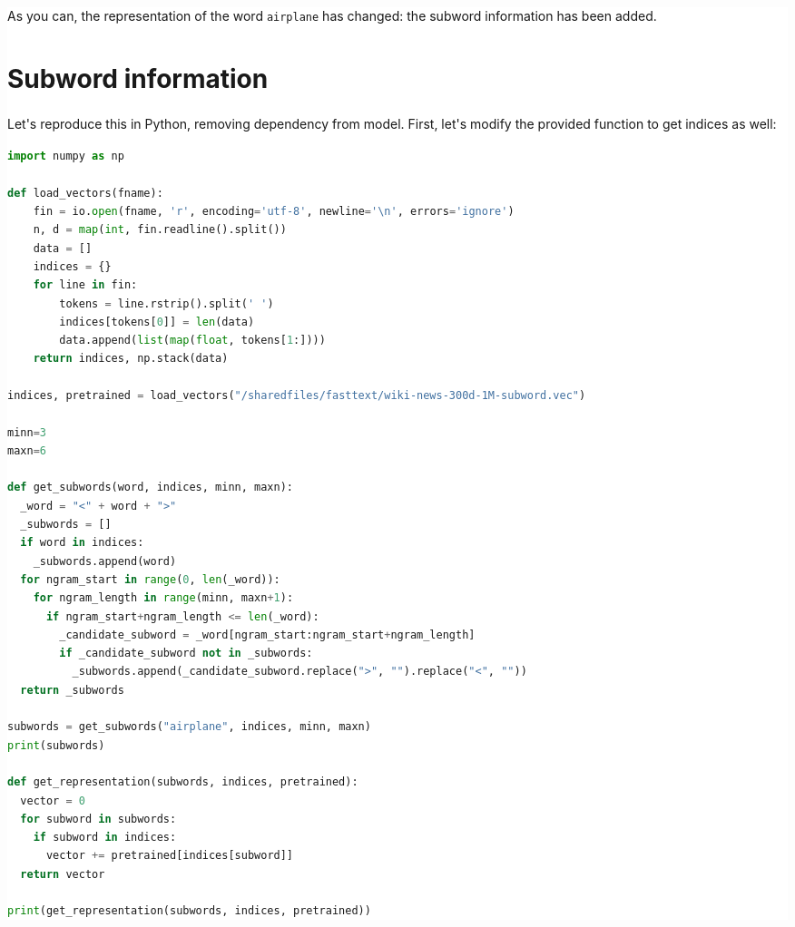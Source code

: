 As you can, the representation of the word `airplane` has changed: the subword information has been added.

# Subword information

Let's reproduce this in Python, removing dependency from model. First, let's modify the provided function to get indices as well:

```python
import numpy as np

def load_vectors(fname):
    fin = io.open(fname, 'r', encoding='utf-8', newline='\n', errors='ignore')
    n, d = map(int, fin.readline().split())
    data = []
    indices = {}
    for line in fin:
        tokens = line.rstrip().split(' ')
        indices[tokens[0]] = len(data)
        data.append(list(map(float, tokens[1:])))
    return indices, np.stack(data)

indices, pretrained = load_vectors("/sharedfiles/fasttext/wiki-news-300d-1M-subword.vec")

minn=3
maxn=6

def get_subwords(word, indices, minn, maxn):
  _word = "<" + word + ">"
  _subwords = []
  if word in indices:
    _subwords.append(word)
  for ngram_start in range(0, len(_word)):
    for ngram_length in range(minn, maxn+1):
      if ngram_start+ngram_length <= len(_word):
        _candidate_subword = _word[ngram_start:ngram_start+ngram_length]
        if _candidate_subword not in _subwords:
          _subwords.append(_candidate_subword.replace(">", "").replace("<", ""))
  return _subwords

subwords = get_subwords("airplane", indices, minn, maxn)
print(subwords)

def get_representation(subwords, indices, pretrained):
  vector = 0
  for subword in subwords:
    if subword in indices:
      vector += pretrained[indices[subword]]
  return vector

print(get_representation(subwords, indices, pretrained))
```
